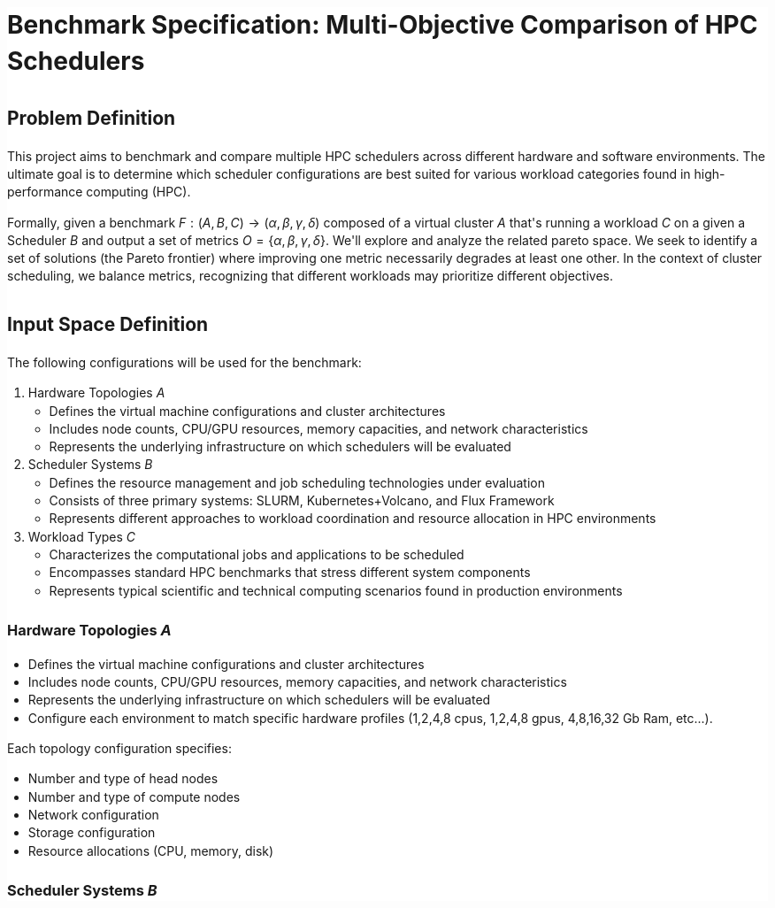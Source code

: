 # Benchmark Specification: Multi-Objective Comparison of HPC Schedulers

## Problem Definition

This project aims to benchmark and compare multiple HPC schedulers across different hardware and software environments. The ultimate goal is to determine which scheduler configurations are best suited for various workload categories found in high-performance computing (HPC).

Formally, given a benchmark $F: \left(A,B,C\right) \rightarrow \left(\alpha,\beta,\gamma,\delta \right)$ composed of a virtual cluster $A$ that's running a workload $C$ on a given a Scheduler $B$ and output a set of metrics $O =\{\alpha,\beta,\gamma,\delta \}$. We'll explore and analyze the related pareto space. We seek to identify a set of solutions (the Pareto frontier) where improving one metric necessarily degrades at least one other. In the context of cluster scheduling, we balance metrics, recognizing that different workloads may prioritize different objectives.

## Input Space Definition

The following configurations will be used for the benchmark:

1. Hardware Topologies $A$
    - Defines the virtual machine configurations and cluster architectures
    - Includes node counts, CPU/GPU resources, memory capacities, and network characteristics
    - Represents the underlying infrastructure on which schedulers will be evaluated
2. Scheduler Systems $B$
    - Defines the resource management and job scheduling technologies under evaluation
    - Consists of three primary systems: SLURM, Kubernetes+Volcano, and Flux Framework
    - Represents different approaches to workload coordination and resource allocation in HPC environments
3. Workload Types $C$
    - Characterizes the computational jobs and applications to be scheduled
    - Encompasses standard HPC benchmarks that stress different system components
    - Represents typical scientific and technical computing scenarios found in production environments

### Hardware Topologies $A$

- Defines the virtual machine configurations and cluster architectures
- Includes node counts, CPU/GPU resources, memory capacities, and network characteristics
- Represents the underlying infrastructure on which schedulers will be evaluated
- Configure each environment to match specific hardware profiles (1,2,4,8 cpus, 1,2,4,8 gpus, 4,8,16,32 Gb Ram, etc...).

Each topology configuration specifies:
- Number and type of head nodes
- Number and type of compute nodes
- Network configuration
- Storage configuration
- Resource allocations (CPU, memory, disk)
### Scheduler Systems $B$
